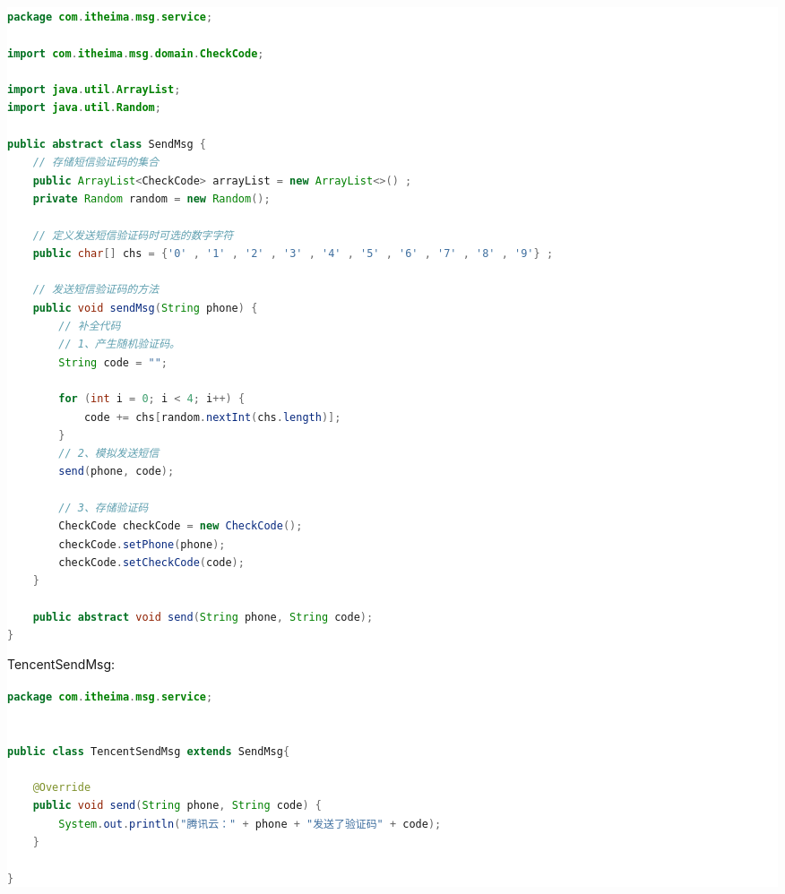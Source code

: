 ```java
package com.itheima.msg.service;

import com.itheima.msg.domain.CheckCode;

import java.util.ArrayList;
import java.util.Random;

public abstract class SendMsg {
    // 存储短信验证码的集合
    public ArrayList<CheckCode> arrayList = new ArrayList<>() ;
    private Random random = new Random();

    // 定义发送短信验证码时可选的数字字符
    public char[] chs = {'0' , '1' , '2' , '3' , '4' , '5' , '6' , '7' , '8' , '9'} ;

    // 发送短信验证码的方法
    public void sendMsg(String phone) {
        // 补全代码
        // 1、产生随机验证码。
        String code = "";

        for (int i = 0; i < 4; i++) {
            code += chs[random.nextInt(chs.length)];
        }
        // 2、模拟发送短信
        send(phone, code);

        // 3、存储验证码
        CheckCode checkCode = new CheckCode();
        checkCode.setPhone(phone);
        checkCode.setCheckCode(code);
    }

    public abstract void send(String phone, String code);
}
```



TencentSendMsg:

```java
package com.itheima.msg.service;


public class TencentSendMsg extends SendMsg{

    @Override
    public void send(String phone, String code) {
        System.out.println("腾讯云：" + phone + "发送了验证码" + code);
    }

}
```
